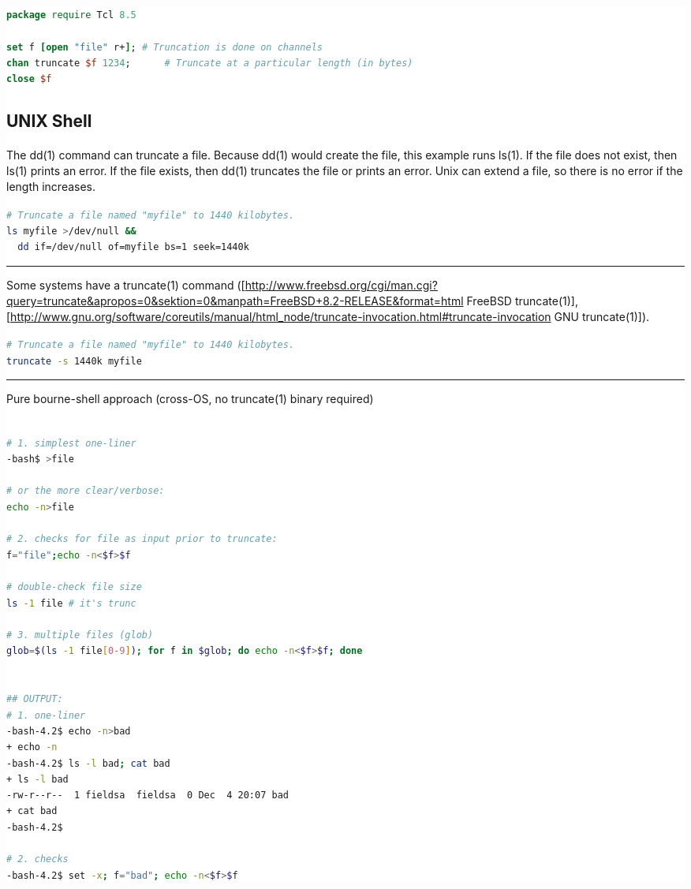 
```tcl
package require Tcl 8.5

set f [open "file" r+];	# Truncation is done on channels
chan truncate $f 1234;		# Truncate at a particular length (in bytes)
close $f
```



## UNIX Shell

The dd(1) command can truncate a file. Because dd(1) would create the file, this example runs ls(1). If the file does not exist, then ls(1) prints an error. If the file exists, then dd(1) truncates the file or prints an error. Unix can extend a file, so there is no error if the length increases.


```bash
# Truncate a file named "myfile" to 1440 kilobytes.
ls myfile >/dev/null &&
  dd if=/dev/null of=myfile bs=1 seek=1440k
```


----
Some systems have a truncate(1) command ([http://www.freebsd.org/cgi/man.cgi?query=truncate&apropos=0&sektion=0&manpath=FreeBSD+8.2-RELEASE&format=html FreeBSD truncate(1)], [http://www.gnu.org/software/coreutils/manual/html_node/truncate-invocation.html#truncate-invocation GNU truncate(1)]). 


```bash
# Truncate a file named "myfile" to 1440 kilobytes.
truncate -s 1440k myfile
```


----
Pure bourne-shell approach (cross-OS, no truncate(1) binary required)

```bash

# 1. simplest one-liner
-bash$ >file

# or the more clear/verbose:
echo -n>file

# 2. checks for file as input prior to truncate:
f="file";echo -n<$f>$f

# double-check file size
ls -1 file # it's trunc

# 3. multiple files (glob)
glob=$(ls -1 file[0-9]); for f in $glob; do echo -n<$f>$f; done


## OUTPUT:
# 1. one-liner
-bash-4.2$ echo -n>bad
+ echo -n
-bash-4.2$ ls -l bad; cat bad
+ ls -l bad
-rw-r--r--  1 fieldsa  fieldsa  0 Dec  4 20:07 bad
+ cat bad
-bash-4.2$ 

# 2. checks
-bash-4.2$ set -x; f="bad"; echo -n<$f>$f
```